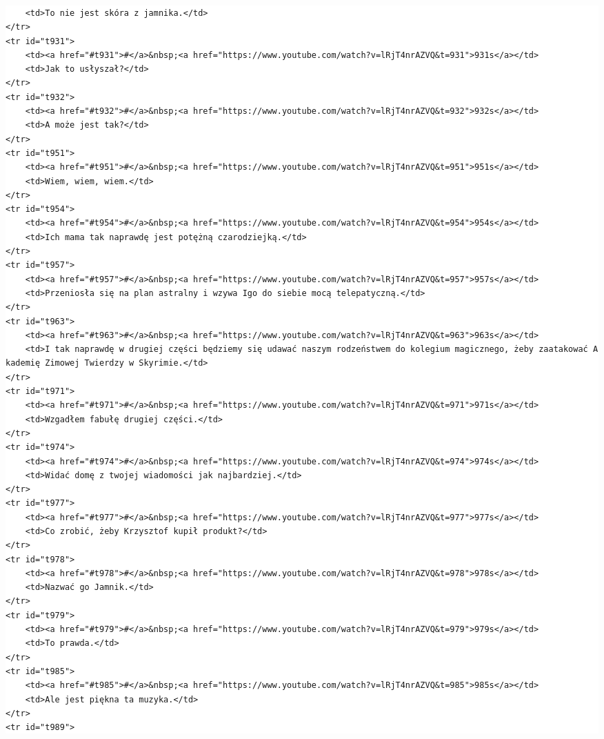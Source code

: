         <td>To nie jest skóra z jamnika.</td>
    </tr>
    <tr id="t931">
        <td><a href="#t931">#</a>&nbsp;<a href="https://www.youtube.com/watch?v=lRjT4nrAZVQ&t=931">931s</a></td>
        <td>Jak to usłyszał?</td>
    </tr>
    <tr id="t932">
        <td><a href="#t932">#</a>&nbsp;<a href="https://www.youtube.com/watch?v=lRjT4nrAZVQ&t=932">932s</a></td>
        <td>A może jest tak?</td>
    </tr>
    <tr id="t951">
        <td><a href="#t951">#</a>&nbsp;<a href="https://www.youtube.com/watch?v=lRjT4nrAZVQ&t=951">951s</a></td>
        <td>Wiem, wiem, wiem.</td>
    </tr>
    <tr id="t954">
        <td><a href="#t954">#</a>&nbsp;<a href="https://www.youtube.com/watch?v=lRjT4nrAZVQ&t=954">954s</a></td>
        <td>Ich mama tak naprawdę jest potężną czarodziejką.</td>
    </tr>
    <tr id="t957">
        <td><a href="#t957">#</a>&nbsp;<a href="https://www.youtube.com/watch?v=lRjT4nrAZVQ&t=957">957s</a></td>
        <td>Przeniosła się na plan astralny i wzywa Igo do siebie mocą telepatyczną.</td>
    </tr>
    <tr id="t963">
        <td><a href="#t963">#</a>&nbsp;<a href="https://www.youtube.com/watch?v=lRjT4nrAZVQ&t=963">963s</a></td>
        <td>I tak naprawdę w drugiej części będziemy się udawać naszym rodzeństwem do kolegium magicznego, żeby zaatakować Akademię Zimowej Twierdzy w Skyrimie.</td>
    </tr>
    <tr id="t971">
        <td><a href="#t971">#</a>&nbsp;<a href="https://www.youtube.com/watch?v=lRjT4nrAZVQ&t=971">971s</a></td>
        <td>Wzgadłem fabułę drugiej części.</td>
    </tr>
    <tr id="t974">
        <td><a href="#t974">#</a>&nbsp;<a href="https://www.youtube.com/watch?v=lRjT4nrAZVQ&t=974">974s</a></td>
        <td>Widać domę z twojej wiadomości jak najbardziej.</td>
    </tr>
    <tr id="t977">
        <td><a href="#t977">#</a>&nbsp;<a href="https://www.youtube.com/watch?v=lRjT4nrAZVQ&t=977">977s</a></td>
        <td>Co zrobić, żeby Krzysztof kupił produkt?</td>
    </tr>
    <tr id="t978">
        <td><a href="#t978">#</a>&nbsp;<a href="https://www.youtube.com/watch?v=lRjT4nrAZVQ&t=978">978s</a></td>
        <td>Nazwać go Jamnik.</td>
    </tr>
    <tr id="t979">
        <td><a href="#t979">#</a>&nbsp;<a href="https://www.youtube.com/watch?v=lRjT4nrAZVQ&t=979">979s</a></td>
        <td>To prawda.</td>
    </tr>
    <tr id="t985">
        <td><a href="#t985">#</a>&nbsp;<a href="https://www.youtube.com/watch?v=lRjT4nrAZVQ&t=985">985s</a></td>
        <td>Ale jest piękna ta muzyka.</td>
    </tr>
    <tr id="t989">